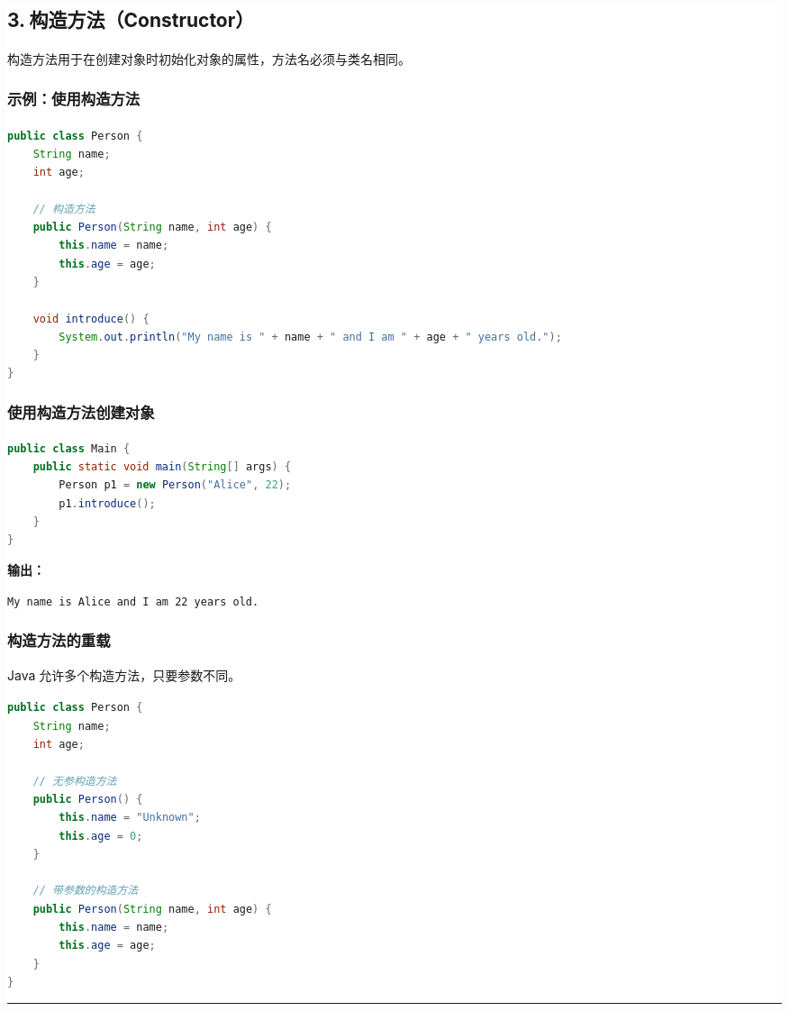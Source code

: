 
## 3. **构造方法（Constructor）**
构造方法用于在创建对象时初始化对象的属性，方法名必须与类名相同。

### **示例：使用构造方法**
```java
public class Person {
    String name;
    int age;

    // 构造方法
    public Person(String name, int age) {
        this.name = name;
        this.age = age;
    }

    void introduce() {
        System.out.println("My name is " + name + " and I am " + age + " years old.");
    }
}
```

### **使用构造方法创建对象**
```java
public class Main {
    public static void main(String[] args) {
        Person p1 = new Person("Alice", 22);
        p1.introduce();
    }
}
```
**输出：**
```
My name is Alice and I am 22 years old.
```

### **构造方法的重载**
Java 允许多个构造方法，只要参数不同。

```java
public class Person {
    String name;
    int age;

    // 无参构造方法
    public Person() {
        this.name = "Unknown";
        this.age = 0;
    }

    // 带参数的构造方法
    public Person(String name, int age) {
        this.name = name;
        this.age = age;
    }
}
```

---